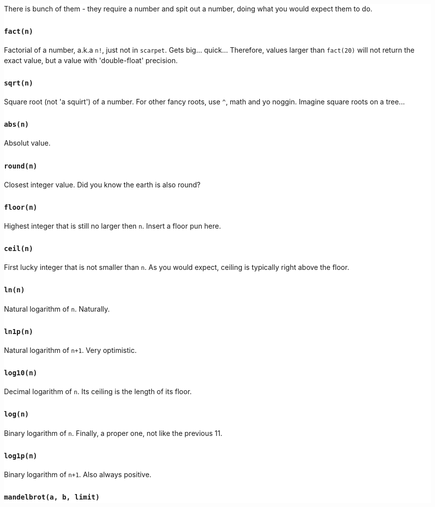 There is bunch of them - they require a number and spit out a number, doing what you would expect them to do.

### `fact(n)`

Factorial of a number, a.k.a `n!`, just not in `scarpet`. Gets big... quick... Therefore, values larger 
than `fact(20)` will not return the exact value, but a value with 'double-float' precision.

### `sqrt(n)`

Square root (not 'a squirt') of a number. For other fancy roots, use `^`, math and yo noggin. Imagine square roots on a tree...

### `abs(n)`

Absolut value.

### `round(n)`

Closest integer value. Did you know the earth is also round?

### `floor(n)`

Highest integer that is still no larger then `n`. Insert a floor pun here.

### `ceil(n)`

First lucky integer that is not smaller than `n`. As you would expect, ceiling is typically right above the floor.

### `ln(n)`

Natural logarithm of `n`. Naturally.

### `ln1p(n)`

Natural logarithm of `n+1`. Very optimistic.

### `log10(n)`

Decimal logarithm of `n`. Its ceiling is the length of its floor.

### `log(n)`

Binary logarithm of `n`. Finally, a proper one, not like the previous 11.

### `log1p(n)`

Binary logarithm of `n+1`. Also always positive.

### `mandelbrot(a, b, limit)`
